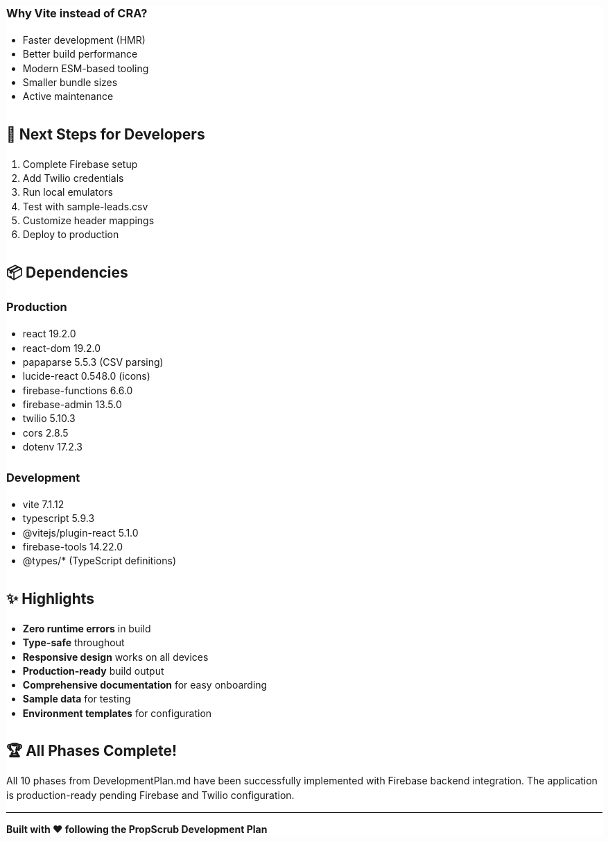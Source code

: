 ### Why Vite instead of CRA?
- Faster development (HMR)
- Better build performance
- Modern ESM-based tooling
- Smaller bundle sizes
- Active maintenance

## 🎯 Next Steps for Developers

1. Complete Firebase setup
2. Add Twilio credentials
3. Run local emulators
4. Test with sample-leads.csv
5. Customize header mappings
6. Deploy to production

## 📦 Dependencies

### Production
- react 19.2.0
- react-dom 19.2.0
- papaparse 5.5.3 (CSV parsing)
- lucide-react 0.548.0 (icons)
- firebase-functions 6.6.0
- firebase-admin 13.5.0
- twilio 5.10.3
- cors 2.8.5
- dotenv 17.2.3

### Development
- vite 7.1.12
- typescript 5.9.3
- @vitejs/plugin-react 5.1.0
- firebase-tools 14.22.0
- @types/* (TypeScript definitions)

## ✨ Highlights

- **Zero runtime errors** in build
- **Type-safe** throughout
- **Responsive design** works on all devices
- **Production-ready** build output
- **Comprehensive documentation** for easy onboarding
- **Sample data** for testing
- **Environment templates** for configuration

## 🏆 All Phases Complete!

All 10 phases from DevelopmentPlan.md have been successfully implemented with Firebase backend integration. The application is production-ready pending Firebase and Twilio configuration.

---

**Built with ❤️ following the PropScrub Development Plan**
